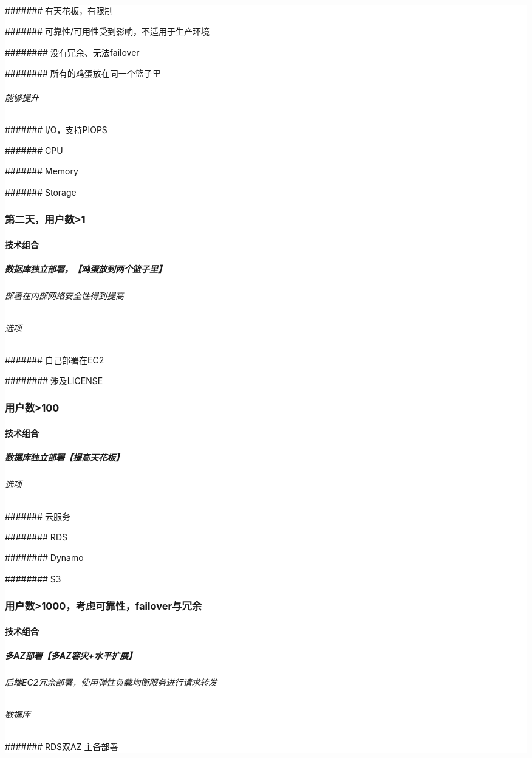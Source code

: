 ####### 有天花板，有限制

####### 可靠性/可用性受到影响，不适用于生产环境

######## 没有冗余、无法failover

######## 所有的鸡蛋放在同一个篮子里

###### 能够提升

####### I/O，支持PIOPS

####### CPU

####### Memory

####### Storage

### 第二天，用户数>1

#### 技术组合

##### 数据库独立部署，【鸡蛋放到两个篮子里】

###### 部署在内部网络安全性得到提高

###### 选项

####### 自己部署在EC2

######## 涉及LICENSE

### 用户数>100

#### 技术组合

##### 数据库独立部署【提高天花板】

###### 选项

####### 云服务

######## RDS

######## Dynamo

######## S3

### 用户数>1000，考虑可靠性，failover与冗余

#### 技术组合

##### 多AZ部署【多AZ容灾+水平扩展】

###### 后端EC2冗余部署，使用弹性负载均衡服务进行请求转发

###### 数据库

####### RDS双AZ 主备部署
